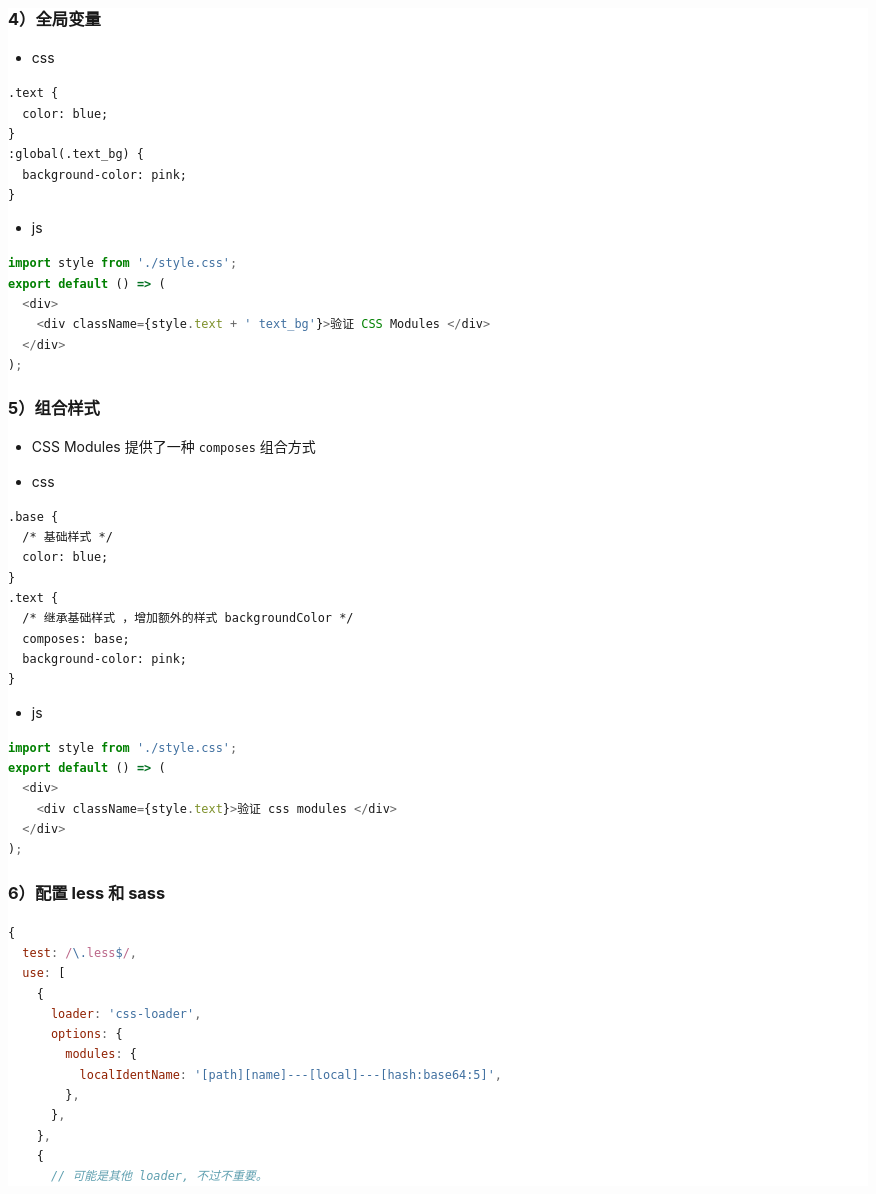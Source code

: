 ### 4）全局变量

- css

```less
.text {
  color: blue;
}
:global(.text_bg) {
  background-color: pink;
}
```

- js

```js
import style from './style.css';
export default () => (
  <div>
    <div className={style.text + ' text_bg'}>验证 CSS Modules </div>
  </div>
);
```

### 5）组合样式

- CSS Modules 提供了一种 `composes` 组合方式

- css

```less
.base {
  /* 基础样式 */
  color: blue;
}
.text {
  /* 继承基础样式 ，增加额外的样式 backgroundColor */
  composes: base;
  background-color: pink;
}
```

- js

```js
import style from './style.css';
export default () => (
  <div>
    <div className={style.text}>验证 css modules </div>
  </div>
);
```

### 6）配置 less 和 sass

```js
{
  test: /\.less$/,
  use: [
    {
      loader: 'css-loader',
      options: {
        modules: {
          localIdentName: '[path][name]---[local]---[hash:base64:5]',
        },
      },
    },
    {
      // 可能是其他 loader, 不过不重要。
```